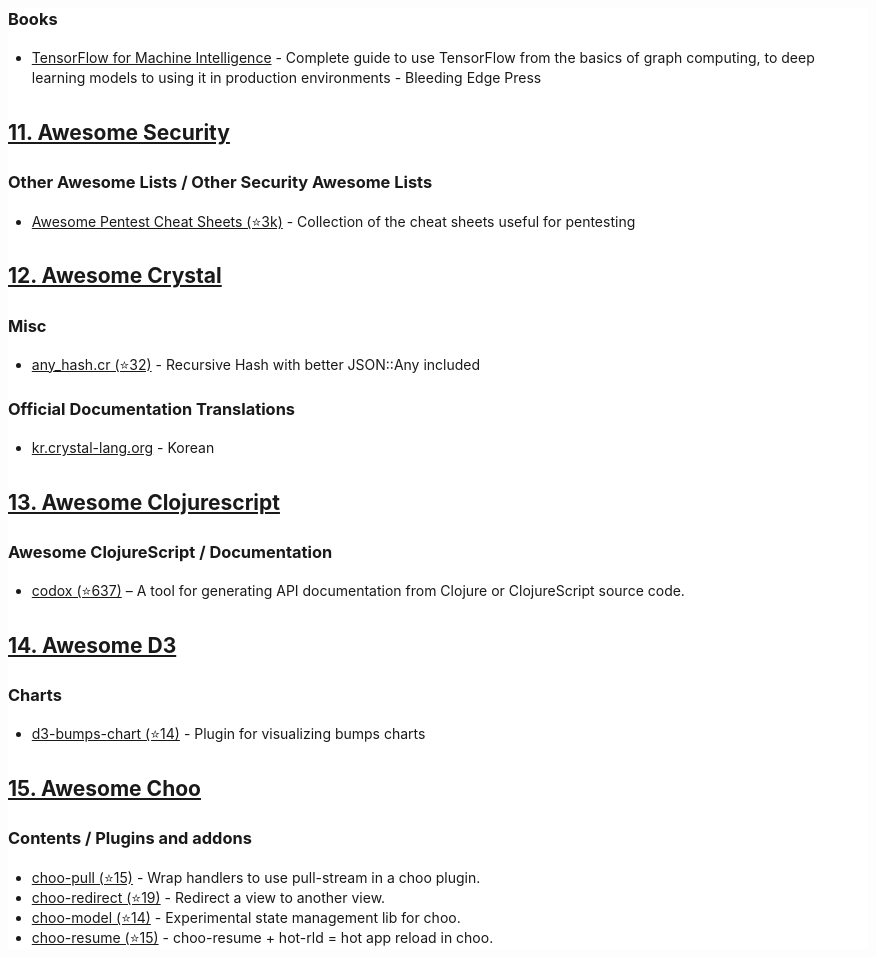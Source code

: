 ### Books

*   [TensorFlow for Machine Intelligence](https://bleedingedgepress.com/tensor-flow-for-machine-intelligence/) - Complete guide to use TensorFlow from the basics of graph computing, to deep learning models to using it in production environments - Bleeding Edge Press

## [11. Awesome Security](/content/sbilly/awesome-security/week/README.md)

### Other Awesome Lists / Other Security Awesome Lists

*   [Awesome Pentest Cheat Sheets (⭐3k)](https://github.com/coreb1t/awesome-pentest-cheat-sheets) - Collection of the cheat sheets useful for pentesting

## [12. Awesome Crystal](/content/veelenga/awesome-crystal/week/README.md)

### Misc

*   [any\_hash.cr (⭐32)](https://github.com/Sija/any_hash.cr) - Recursive Hash with better JSON::Any included

### Official Documentation Translations

*   [kr.crystal-lang.org](https://kr.crystal-lang.org/) - Korean

## [13. Awesome Clojurescript](/content/hantuzun/awesome-clojurescript/week/README.md)

### Awesome ClojureScript / Documentation

*   [codox (⭐637)](https://github.com/weavejester/codox) – A tool for generating API documentation from Clojure or ClojureScript source code.

## [14. Awesome D3](/content/wbkd/awesome-d3/week/README.md)

### Charts

*   [d3-bumps-chart (⭐14)](https://github.com/johnwalley/d3-bumps-chart) - Plugin for visualizing bumps charts

## [15. Awesome Choo](/content/choojs/awesome-choo/week/README.md)

### Contents / Plugins and addons

*   [choo-pull (⭐15)](https://github.com/yoshuawuyts/choo-pull) - Wrap handlers to use pull-stream in a choo plugin.
*   [choo-redirect (⭐19)](https://github.com/yoshuawuyts/choo-redirect) - Redirect a view to another view.
*   [choo-model (⭐14)](https://github.com/yoshuawuyts/choo-model) - Experimental state management lib for choo.
*   [choo-resume (⭐15)](https://github.com/bengourley/choo-resume) - choo-resume + hot-rld = hot app reload in choo.
